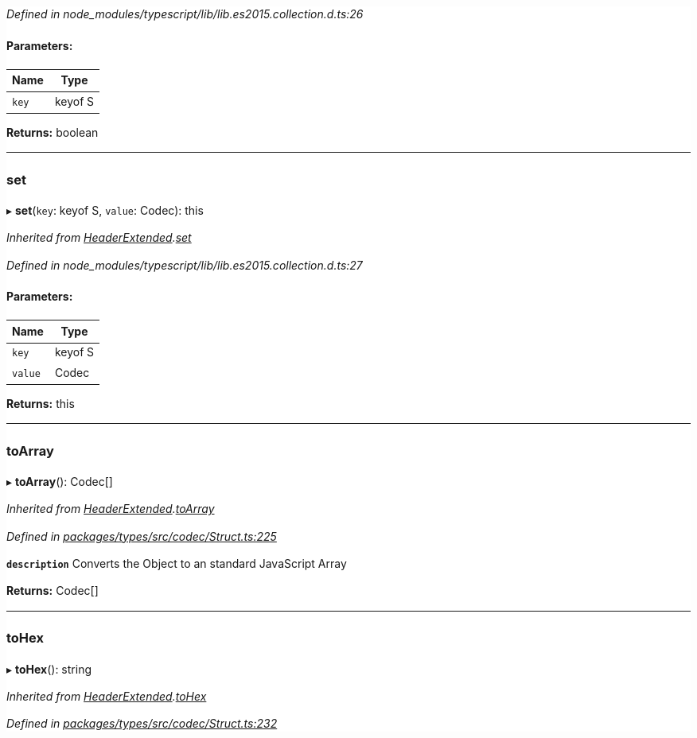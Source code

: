 *Defined in node_modules/typescript/lib/lib.es2015.collection.d.ts:26*

#### Parameters:

Name | Type |
------ | ------ |
`key` | keyof S |

**Returns:** boolean

___

### set

▸ **set**(`key`: keyof S, `value`: Codec): this

*Inherited from [HeaderExtended](_packages_api_derive_src_type_headerextended_.headerextended.md).[set](_packages_api_derive_src_type_headerextended_.headerextended.md#set)*

*Defined in node_modules/typescript/lib/lib.es2015.collection.d.ts:27*

#### Parameters:

Name | Type |
------ | ------ |
`key` | keyof S |
`value` | Codec |

**Returns:** this

___

### toArray

▸ **toArray**(): Codec[]

*Inherited from [HeaderExtended](_packages_api_derive_src_type_headerextended_.headerextended.md).[toArray](_packages_api_derive_src_type_headerextended_.headerextended.md#toarray)*

*Defined in [packages/types/src/codec/Struct.ts:225](https://github.com/polkadot-js/api/blob/f778bf32e/packages/types/src/codec/Struct.ts#L225)*

**`description`** Converts the Object to an standard JavaScript Array

**Returns:** Codec[]

___

### toHex

▸ **toHex**(): string

*Inherited from [HeaderExtended](_packages_api_derive_src_type_headerextended_.headerextended.md).[toHex](_packages_api_derive_src_type_headerextended_.headerextended.md#tohex)*

*Defined in [packages/types/src/codec/Struct.ts:232](https://github.com/polkadot-js/api/blob/f778bf32e/packages/types/src/codec/Struct.ts#L232)*
